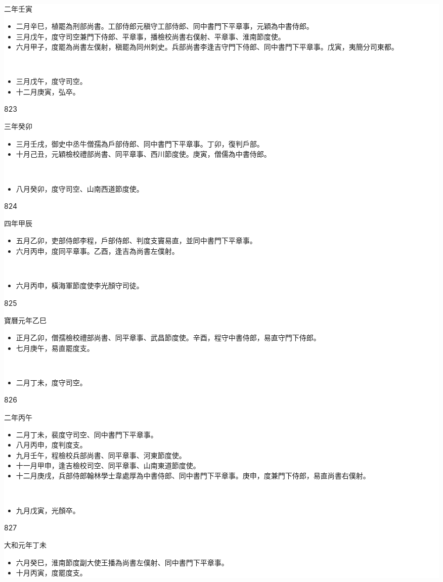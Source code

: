 二年壬寅

*   二月辛巳，植罷為刑部尚書。工部侍郎元稹守工部侍郎、同中書門下平章事，元穎為中書侍郎。
*   三月戊午，度守司空兼門下侍郎、平章事，播檢校尚書右僕射、平章事、淮南節度使。
*   六月甲子，度罷為尚書左僕射，稹罷為同州刺史。兵部尚書李逢吉守門下侍郎、同中書門下平章事。戊寅，夷簡分司東都。

　

*   三月戊午，度守司空。
*   十二月庚寅，弘卒。

823

三年癸卯

*   三月壬戌，御史中丞牛僧孺為戶部侍郎、同中書門下平章事。丁卯，復判戶部。
*   十月己丑，元穎檢校禮部尚書、同平章事、西川節度使。庚寅，僧儒為中書侍郎。

　

*   八月癸卯，度守司空、山南西道節度使。

824

四年甲辰

*   五月乙卯，吏部侍郎李程，戶部侍郎、判度支竇易直，並同中書門下平章事。
*   六月丙申，度同平章事。乙酉，逢吉為尚書左僕射。

　

*   六月丙申，橫海軍節度使李光顏守司徒。

825

寶曆元年乙巳

*   正月乙卯，僧孺檢校禮部尚書、同平章事、武昌節度使。辛酉，程守中書侍郎，易直守門下侍郎。
*   七月庚午，易直罷度支。

　

*   二月丁未，度守司空。

826

二年丙午

*   二月丁未，裴度守司空、同中書門下平章事。
*   八月丙申，度判度支。
*   九月壬午，程檢校兵部尚書、同平章事、河東節度使。
*   十一月甲申，逢吉檢校司空、同平章事、山南東道節度使。
*   十二月庚戌，兵部侍郎翰林學士韋處厚為中書侍郎、同中書門下平章事。庚申，度兼門下侍郎，易直尚書右僕射。

　

*   九月戊寅，光顏卒。

827

大和元年丁未

*   六月癸巳，淮南節度副大使王播為尚書左僕射、同中書門下平章事。
*   十月丙寅，度罷度支。
